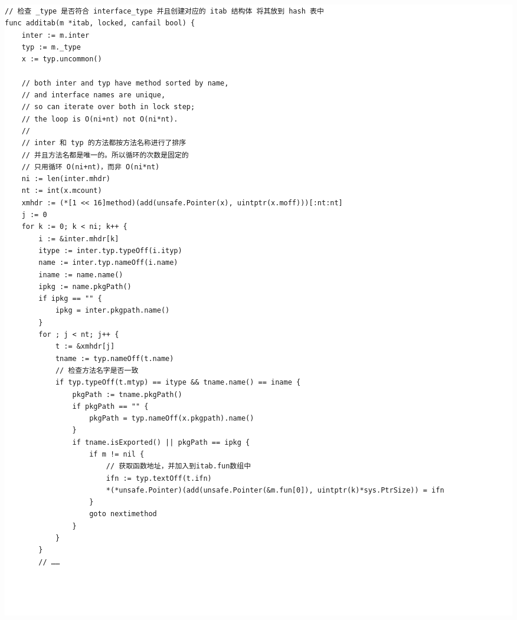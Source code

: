 <pre class="golang"><code class="hljs go"><span class="hljs-comment">// 检查 _type 是否符合 interface_type 并且创建对应的 itab 结构体 将其放到 hash 表中</span>
<span class="hljs-function"><span class="hljs-keyword">func</span> <span class="hljs-title">additab</span><span class="hljs-params">(m *itab, locked, canfail <span class="hljs-keyword">bool</span>)</span></span> {
    inter := m.inter
    typ := m._type
    x := typ.uncommon()

    <span class="hljs-comment">// both inter and typ have method sorted by name,</span>
    <span class="hljs-comment">// and interface names are unique,</span>
    <span class="hljs-comment">// so can iterate over both in lock step;</span>
    <span class="hljs-comment">// the loop is O(ni+nt) not O(ni*nt).</span>
    <span class="hljs-comment">// </span>
    <span class="hljs-comment">// inter 和 typ 的方法都按方法名称进行了排序</span>
    <span class="hljs-comment">// 并且方法名都是唯一的。所以循环的次数是固定的</span>
    <span class="hljs-comment">// 只用循环 O(ni+nt)，而非 O(ni*nt)</span>
    ni := <span class="hljs-built_in">len</span>(inter.mhdr)
    nt := <span class="hljs-keyword">int</span>(x.mcount)
    xmhdr := (*[<span class="hljs-number">1</span> << <span class="hljs-number">16</span>]method)(add(unsafe.Pointer(x), <span class="hljs-keyword">uintptr</span>(x.moff)))[:nt:nt]
    j := <span class="hljs-number">0</span>
    <span class="hljs-keyword">for</span> k := <span class="hljs-number">0</span>; k < ni; k++ {
        i := &inter.mhdr[k]
        itype := inter.typ.typeOff(i.ityp)
        name := inter.typ.nameOff(i.name)
        iname := name.name()
        ipkg := name.pkgPath()
        <span class="hljs-keyword">if</span> ipkg == <span class="hljs-string">""</span> {
            ipkg = inter.pkgpath.name()
        }
        <span class="hljs-keyword">for</span> ; j < nt; j++ {
            t := &xmhdr[j]
            tname := typ.nameOff(t.name)
            <span class="hljs-comment">// 检查方法名字是否一致</span>
            <span class="hljs-keyword">if</span> typ.typeOff(t.mtyp) == itype && tname.name() == iname {
                pkgPath := tname.pkgPath()
                <span class="hljs-keyword">if</span> pkgPath == <span class="hljs-string">""</span> {
                    pkgPath = typ.nameOff(x.pkgpath).name()
                }
                <span class="hljs-keyword">if</span> tname.isExported() || pkgPath == ipkg {
                    <span class="hljs-keyword">if</span> m != <span class="hljs-literal">nil</span> {
                        <span class="hljs-comment">// 获取函数地址，并加入到itab.fun数组中</span>
                        ifn := typ.textOff(t.ifn)
                        *(*unsafe.Pointer)(add(unsafe.Pointer(&m.fun[<span class="hljs-number">0</span>]), <span class="hljs-keyword">uintptr</span>(k)*sys.PtrSize)) = ifn
                    }
                    <span class="hljs-keyword">goto</span> nextimethod
                }
            }
        }
        <span class="hljs-comment">// ……</span>
        